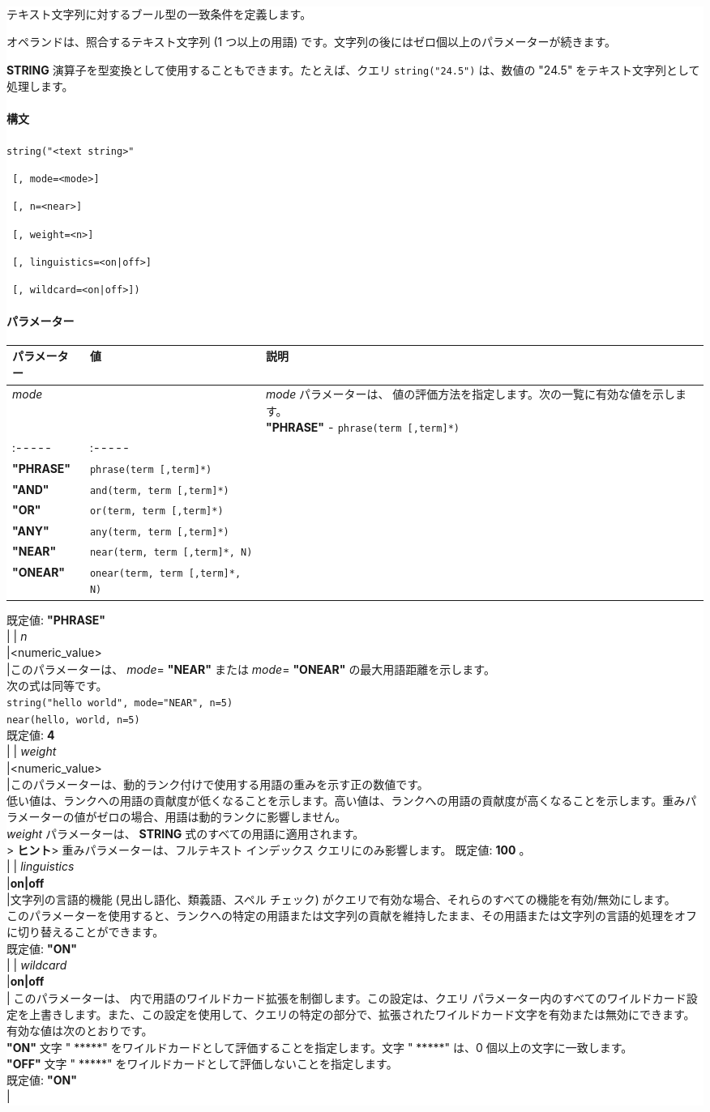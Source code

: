 テキスト文字列に対するブール型の一致条件を定義します。
  
    
    
オペランドは、照合するテキスト文字列 (1 つ以上の用語) です。文字列の後にはゼロ個以上のパラメーターが続きます。 
  
    
    
 **STRING** 演算子を型変換として使用することもできます。たとえば、クエリ `string("24.5")` は、数値の "24.5" をテキスト文字列として処理します。
  
    
    

#### 構文

 `string("<text string>"`
  
    
    
 ` [, mode=<mode>]`
  
    
    
 ` [, n=<near>]`
  
    
    
 ` [, weight=<n>]`
  
    
    
 ` [, linguistics=<on|off>]`
  
    
    
 ` [, wildcard=<on|off>])`
  
    
    

#### パラメーター



|**パラメーター**|**値**|**説明**|
|:-----|:-----|:-----|
| _mode_ <br/> |<mode>  <br/> | _mode_ パラメーターは、<text string> 値の評価方法を指定します。次の一覧に有効な値を示します。 <br/> **"PHRASE"** - `phrase(term [,term]*)` <br/> |**Mode**|**同等の演算子式**|
|:-----|:-----|
|**"PHRASE"** <br/> | `phrase(term [,term]*)` <br/> |
|**"AND"** <br/> | `and(term, term [,term]*)` <br/> |
|**"OR"** <br/> | `or(term, term [,term]*)` <br/> |
|**"ANY"** <br/> | `any(term, term [,term]*)` <br/> |
|**"NEAR"** <br/> | `near(term, term [,term]*, N)` <br/> |
|**"ONEAR"** <br/> | `onear(term, term [,term]*, N)` <br/> |
   
 既定値: **"PHRASE"** <br/> |
| _n_ <br/> |<numeric_value>  <br/> |このパラメーターは、 _mode_= **"NEAR"** または _mode_= **"ONEAR"** の最大用語距離を示します。 <br/> 次の式は同等です。  <br/>  `string("hello world", mode="NEAR", n=5)` <br/>  `near(hello, world, n=5)` <br/> 既定値: **4** <br/> |
| _weight_ <br/> |<numeric_value>  <br/> |このパラメーターは、動的ランク付けで使用する用語の重みを示す正の数値です。  <br/> 低い値は、ランクへの用語の貢献度が低くなることを示します。高い値は、ランクへの用語の貢献度が高くなることを示します。重みパラメーターの値がゼロの場合、用語は動的ランクに影響しません。  <br/>  _weight_ パラメーターは、 **STRING** 式のすべての用語に適用されます。 <br/> > **ヒント**> 重みパラメーターは、フルテキスト インデックス クエリにのみ影響します。           既定値: **100** 。 <br/> |
| _linguistics_ <br/> |**on|off** <br/> |文字列の言語的機能 (見出し語化、類義語、スペル チェック) がクエリで有効な場合、それらのすべての機能を有効/無効にします。  <br/> このパラメーターを使用すると、ランクへの特定の用語または文字列の貢献を維持したまま、その用語または文字列の言語的処理をオフに切り替えることができます。  <br/> 既定値: **"ON"** <br/> |
| _wildcard_ <br/> |**on|off** <br/> | このパラメーターは、 _<text string>_ 内で用語のワイルドカード拡張を制御します。この設定は、クエリ パラメーター内のすべてのワイルドカード設定を上書きします。また、この設定を使用して、クエリの特定の部分で、拡張されたワイルドカード文字を有効または無効にできます。 <br/>  有効な値は次のとおりです。 <br/> **"ON"** 文字 " *****" をワイルドカードとして評価することを指定します。文字 " *****" は、0 個以上の文字に一致します。  <br/> **"OFF"** 文字 " *****" をワイルドカードとして評価しないことを指定します。  <br/>  既定値: **"ON"** <br/> |
   
